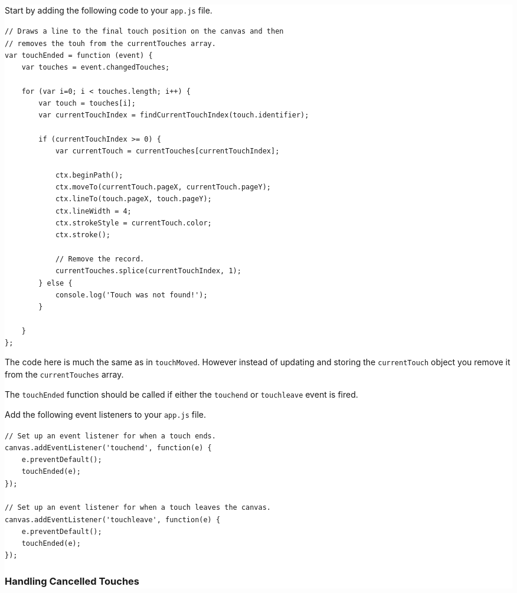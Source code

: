 Start by adding the following code to your `app.js` file.

```
// Draws a line to the final touch position on the canvas and then
// removes the touh from the currentTouches array.
var touchEnded = function (event) {
    var touches = event.changedTouches;

    for (var i=0; i < touches.length; i++) {
        var touch = touches[i];
        var currentTouchIndex = findCurrentTouchIndex(touch.identifier);

        if (currentTouchIndex >= 0) {
            var currentTouch = currentTouches[currentTouchIndex];

            ctx.beginPath();
            ctx.moveTo(currentTouch.pageX, currentTouch.pageY);
            ctx.lineTo(touch.pageX, touch.pageY);
            ctx.lineWidth = 4;
            ctx.strokeStyle = currentTouch.color;
            ctx.stroke();

            // Remove the record.
            currentTouches.splice(currentTouchIndex, 1);
        } else {
            console.log('Touch was not found!');
        }

    }
};
```

The code here is much the same as in `touchMoved`. However instead of updating and storing the `currentTouch` object you remove it from the `currentTouches` array.

The `touchEnded` function should be called if either the `touchend` or `touchleave` event is fired.

Add the following event listeners to your `app.js` file.

```
// Set up an event listener for when a touch ends.
canvas.addEventListener('touchend', function(e) {
    e.preventDefault();
    touchEnded(e);
});

// Set up an event listener for when a touch leaves the canvas.
canvas.addEventListener('touchleave', function(e) {
    e.preventDefault();
    touchEnded(e);
});
```

### Handling Cancelled Touches
